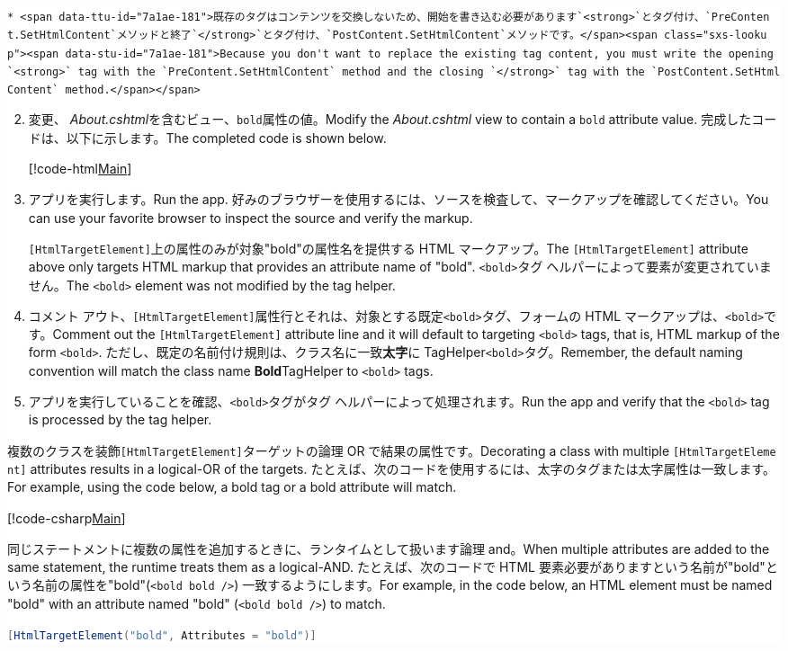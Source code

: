     * <span data-ttu-id="7a1ae-181">既存のタグはコンテンツを交換しないため、開始を書き込む必要があります`<strong>`とタグ付け、`PreContent.SetHtmlContent`メソッドと終了`</strong>`とタグ付け、`PostContent.SetHtmlContent`メソッドです。</span><span class="sxs-lookup"><span data-stu-id="7a1ae-181">Because you don't want to replace the existing tag content, you must write the opening `<strong>` tag with the `PreContent.SetHtmlContent` method and the closing `</strong>` tag with the `PostContent.SetHtmlContent` method.</span></span>
    
2.  <span data-ttu-id="7a1ae-182">変更、 *About.cshtml*を含むビュー、`bold`属性の値。</span><span class="sxs-lookup"><span data-stu-id="7a1ae-182">Modify the *About.cshtml* view to contain a `bold` attribute value.</span></span> <span data-ttu-id="7a1ae-183">完成したコードは、以下に示します。</span><span class="sxs-lookup"><span data-stu-id="7a1ae-183">The completed code is shown below.</span></span>

    [!code-html[Main](../../../mvc/views/tag-helpers/authoring/sample/AuthoringTagHelpers/src/AuthoringTagHelpers/Views/Home/AboutBoldOnly.cshtml?highlight=7)]

3.  <span data-ttu-id="7a1ae-184">アプリを実行します。</span><span class="sxs-lookup"><span data-stu-id="7a1ae-184">Run the app.</span></span> <span data-ttu-id="7a1ae-185">好みのブラウザーを使用するには、ソースを検査して、マークアップを確認してください。</span><span class="sxs-lookup"><span data-stu-id="7a1ae-185">You can use your favorite browser to inspect the source and verify the markup.</span></span>

    <span data-ttu-id="7a1ae-186">`[HtmlTargetElement]`上の属性のみが対象"bold"の属性名を提供する HTML マークアップ。</span><span class="sxs-lookup"><span data-stu-id="7a1ae-186">The `[HtmlTargetElement]` attribute above only targets HTML markup that provides an attribute name of "bold".</span></span> <span data-ttu-id="7a1ae-187">`<bold>`タグ ヘルパーによって要素が変更されていません。</span><span class="sxs-lookup"><span data-stu-id="7a1ae-187">The `<bold>` element was not modified by the tag helper.</span></span>

4. <span data-ttu-id="7a1ae-188">コメント アウト、`[HtmlTargetElement]`属性行とそれは、対象とする既定`<bold>`タグ、フォームの HTML マークアップは、`<bold>`です。</span><span class="sxs-lookup"><span data-stu-id="7a1ae-188">Comment out the `[HtmlTargetElement]` attribute line and it will default to targeting `<bold>` tags, that is, HTML markup of the form `<bold>`.</span></span> <span data-ttu-id="7a1ae-189">ただし、既定の名前付け規則は、クラス名に一致**太字**に TagHelper`<bold>`タグ。</span><span class="sxs-lookup"><span data-stu-id="7a1ae-189">Remember, the default naming convention will match the class name **Bold**TagHelper to `<bold>` tags.</span></span>

5. <span data-ttu-id="7a1ae-190">アプリを実行していることを確認、`<bold>`タグがタグ ヘルパーによって処理されます。</span><span class="sxs-lookup"><span data-stu-id="7a1ae-190">Run the app and verify that the `<bold>` tag is processed by the tag helper.</span></span>

<span data-ttu-id="7a1ae-191">複数のクラスを装飾`[HtmlTargetElement]`ターゲットの論理 OR で結果の属性です。</span><span class="sxs-lookup"><span data-stu-id="7a1ae-191">Decorating a class with multiple `[HtmlTargetElement]` attributes results in a logical-OR of the targets.</span></span> <span data-ttu-id="7a1ae-192">たとえば、次のコードを使用するには、太字のタグまたは太字属性は一致します。</span><span class="sxs-lookup"><span data-stu-id="7a1ae-192">For example, using the code below, a bold tag or a bold attribute will match.</span></span>

[!code-csharp[Main](../../../mvc/views/tag-helpers/authoring/sample/AuthoringTagHelpers/src/AuthoringTagHelpers/TagHelpers/zBoldTagHelperCopy.cs?highlight=1,2&range=5-15)]

<span data-ttu-id="7a1ae-193">同じステートメントに複数の属性を追加するときに、ランタイムとして扱います論理 and。</span><span class="sxs-lookup"><span data-stu-id="7a1ae-193">When multiple attributes are added to the same statement, the runtime treats them as a logical-AND.</span></span> <span data-ttu-id="7a1ae-194">たとえば、次のコードで HTML 要素必要がありますという名前が"bold"という名前の属性を"bold"(`<bold bold />`) 一致するようにします。</span><span class="sxs-lookup"><span data-stu-id="7a1ae-194">For example, in the code below, an HTML element must be named "bold" with an attribute named "bold" (`<bold bold />`) to match.</span></span>

```csharp
[HtmlTargetElement("bold", Attributes = "bold")]
   ```
